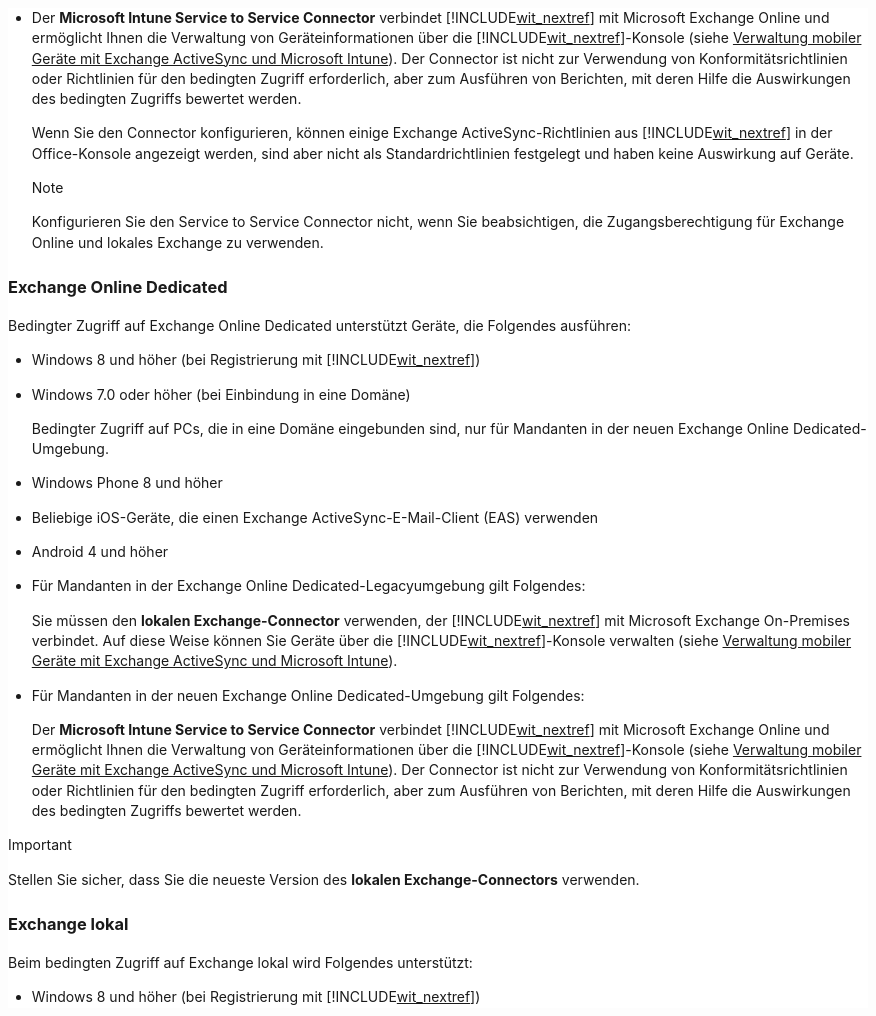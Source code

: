 -   Der **Microsoft Intune Service to Service Connector** verbindet [!INCLUDE[wit_nextref](../Token/wit_nextref_md.md)] mit Microsoft Exchange Online und ermöglicht Ihnen die Verwaltung von Geräteinformationen über die [!INCLUDE[wit_nextref](../Token/wit_nextref_md.md)]-Konsole (siehe [Verwaltung mobiler Geräte mit Exchange ActiveSync und Microsoft Intune](../Topic/Mobile_device_management_with_Exchange_ActiveSync_and_Microsoft_Intune.md)). Der Connector ist nicht zur Verwendung von Konformitätsrichtlinien oder Richtlinien für den bedingten Zugriff erforderlich, aber zum Ausführen von Berichten, mit deren Hilfe die Auswirkungen des bedingten Zugriffs bewertet werden.

    Wenn Sie den Connector konfigurieren, können einige Exchange ActiveSync-Richtlinien aus [!INCLUDE[wit_nextref](../Token/wit_nextref_md.md)] in der Office-Konsole angezeigt werden, sind aber nicht als Standardrichtlinien festgelegt und haben keine Auswirkung auf Geräte.

    > [!NOTE]
    > Konfigurieren Sie den Service to Service Connector nicht, wenn Sie beabsichtigen, die Zugangsberechtigung für Exchange Online und lokales Exchange zu verwenden.

### <a name="ExoDedicated"></a>Exchange Online Dedicated
Bedingter Zugriff auf Exchange Online Dedicated unterstützt Geräte, die Folgendes ausführen:

-   Windows 8 und höher (bei Registrierung mit [!INCLUDE[wit_nextref](../Token/wit_nextref_md.md)])

-   Windows 7.0 oder höher (bei Einbindung in eine Domäne)

    Bedingter Zugriff auf PCs, die in eine Domäne eingebunden sind, nur für Mandanten in der neuen Exchange Online Dedicated-Umgebung.

-   Windows Phone 8 und höher

-   Beliebige iOS-Geräte, die einen Exchange ActiveSync-E-Mail-Client (EAS) verwenden

-   Android 4 und höher

-   Für Mandanten in der Exchange Online Dedicated-Legacyumgebung gilt Folgendes:

    Sie müssen den **lokalen Exchange-Connector** verwenden, der [!INCLUDE[wit_nextref](../Token/wit_nextref_md.md)] mit Microsoft Exchange On-Premises verbindet. Auf diese Weise können Sie Geräte über die [!INCLUDE[wit_nextref](../Token/wit_nextref_md.md)]-Konsole verwalten (siehe [Verwaltung mobiler Geräte mit Exchange ActiveSync und Microsoft Intune](../Topic/Mobile_device_management_with_Exchange_ActiveSync_and_Microsoft_Intune.md)).

-   Für Mandanten in der neuen Exchange Online Dedicated-Umgebung gilt Folgendes:

    Der **Microsoft Intune Service to Service Connector** verbindet [!INCLUDE[wit_nextref](../Token/wit_nextref_md.md)] mit Microsoft Exchange Online und ermöglicht Ihnen die Verwaltung von Geräteinformationen über die [!INCLUDE[wit_nextref](../Token/wit_nextref_md.md)]-Konsole (siehe [Verwaltung mobiler Geräte mit Exchange ActiveSync und Microsoft Intune](../Topic/Mobile_device_management_with_Exchange_ActiveSync_and_Microsoft_Intune.md)). Der Connector ist nicht zur Verwendung von Konformitätsrichtlinien oder Richtlinien für den bedingten Zugriff erforderlich, aber zum Ausführen von Berichten, mit deren Hilfe die Auswirkungen des bedingten Zugriffs bewertet werden.

> [!IMPORTANT]
> Stellen Sie sicher, dass Sie die neueste Version des **lokalen Exchange-Connectors** verwenden.

### <a name="ExOnPrem"></a>Exchange lokal
Beim bedingten Zugriff auf Exchange lokal wird Folgendes unterstützt:

-   Windows 8 und höher (bei Registrierung mit [!INCLUDE[wit_nextref](../Token/wit_nextref_md.md)])
